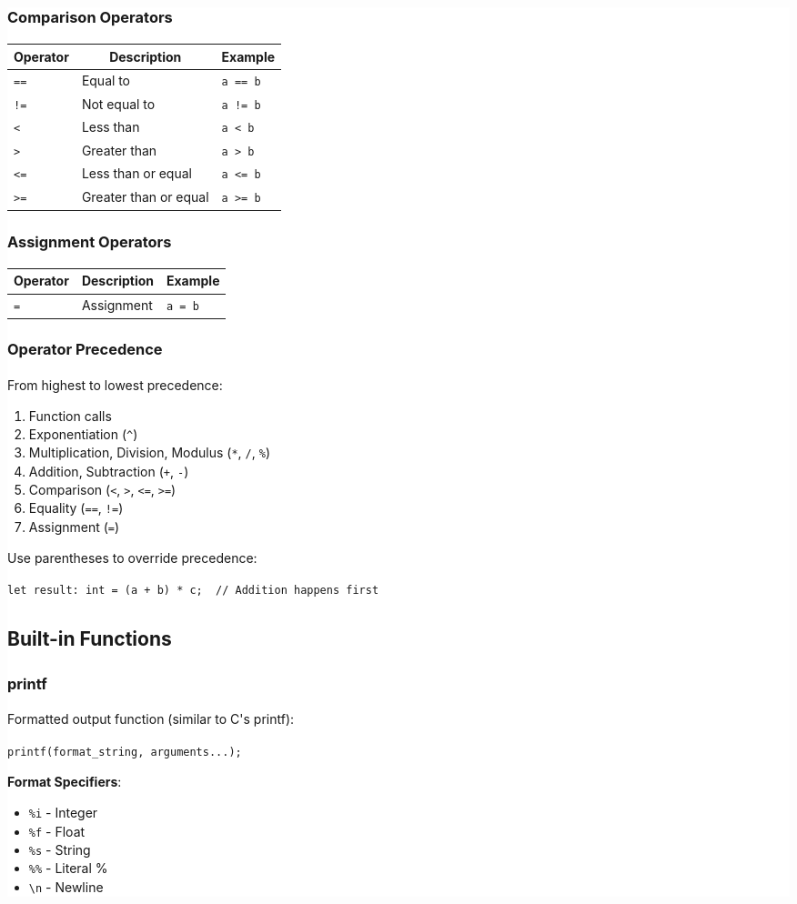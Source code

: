 ### Comparison Operators

| Operator | Description | Example |
|----------|-------------|---------|
| `==` | Equal to | `a == b` |
| `!=` | Not equal to | `a != b` |
| `<` | Less than | `a < b` |
| `>` | Greater than | `a > b` |
| `<=` | Less than or equal | `a <= b` |
| `>=` | Greater than or equal | `a >= b` |

### Assignment Operators

| Operator | Description | Example |
|----------|-------------|---------|
| `=` | Assignment | `a = b` |

### Operator Precedence

From highest to lowest precedence:

1. Function calls
2. Exponentiation (`^`)
3. Multiplication, Division, Modulus (`*`, `/`, `%`)
4. Addition, Subtraction (`+`, `-`)
5. Comparison (`<`, `>`, `<=`, `>=`)
6. Equality (`==`, `!=`)
7. Assignment (`=`)

Use parentheses to override precedence:
```forg
let result: int = (a + b) * c;  // Addition happens first
```

## Built-in Functions

### printf

Formatted output function (similar to C's printf):

```forg
printf(format_string, arguments...);
```

**Format Specifiers**:
- `%i` - Integer
- `%f` - Float
- `%s` - String
- `%%` - Literal %
- `\n` - Newline
